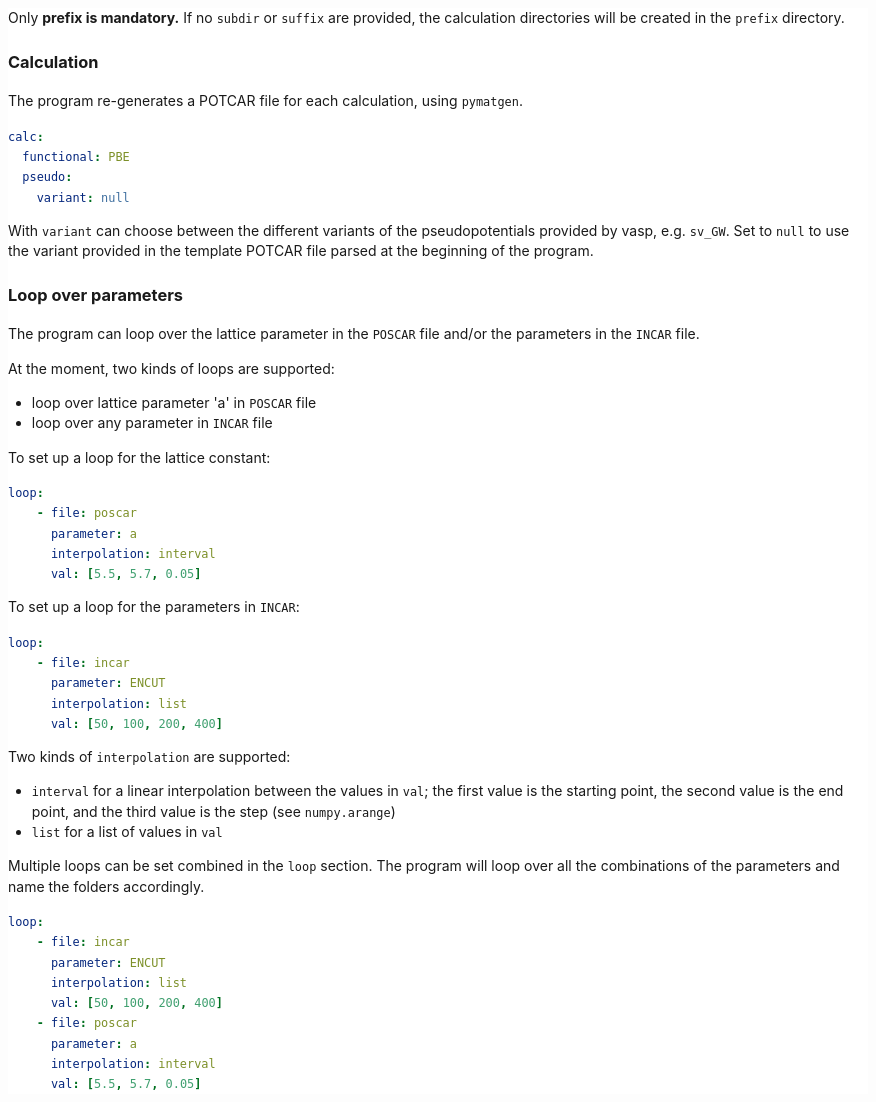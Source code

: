 Only **prefix is mandatory.**
If no `subdir` or `suffix` are provided, the calculation directories will be created in the `prefix` directory.

### Calculation
The program re-generates a POTCAR file for each calculation, using `pymatgen`.
```yaml
calc:
  functional: PBE
  pseudo:
    variant: null
```
With `variant` can choose between the different variants of the pseudopotentials provided by vasp, e.g. `sv_GW`.
Set to `null` to use the variant provided in the template POTCAR file parsed at the beginning of the program.

### Loop over parameters

The program can loop over the lattice parameter in the `POSCAR` file and/or the parameters in the `INCAR` file.

At the moment, two kinds of loops are supported:

- loop over lattice parameter 'a' in `POSCAR` file
- loop over any parameter in `INCAR` file

To set up a loop for the lattice constant:
```yaml
loop:
    - file: poscar
      parameter: a
      interpolation: interval
      val: [5.5, 5.7, 0.05]
```

To set up a loop for the parameters in `INCAR`:

```yaml
loop:
    - file: incar
      parameter: ENCUT
      interpolation: list
      val: [50, 100, 200, 400]
```


Two kinds of `interpolation` are supported:
- `interval` for a linear interpolation between the values in `val`; the first value is the starting point, the second value is the end point, and the third value is the step (see `numpy.arange`)
- `list` for a list of values in `val`

Multiple loops can be set combined in the `loop` section. The program will loop over all the combinations of the parameters and name the folders accordingly.

```yaml
loop:
    - file: incar
      parameter: ENCUT
      interpolation: list
      val: [50, 100, 200, 400]
    - file: poscar
      parameter: a
      interpolation: interval
      val: [5.5, 5.7, 0.05]
```
